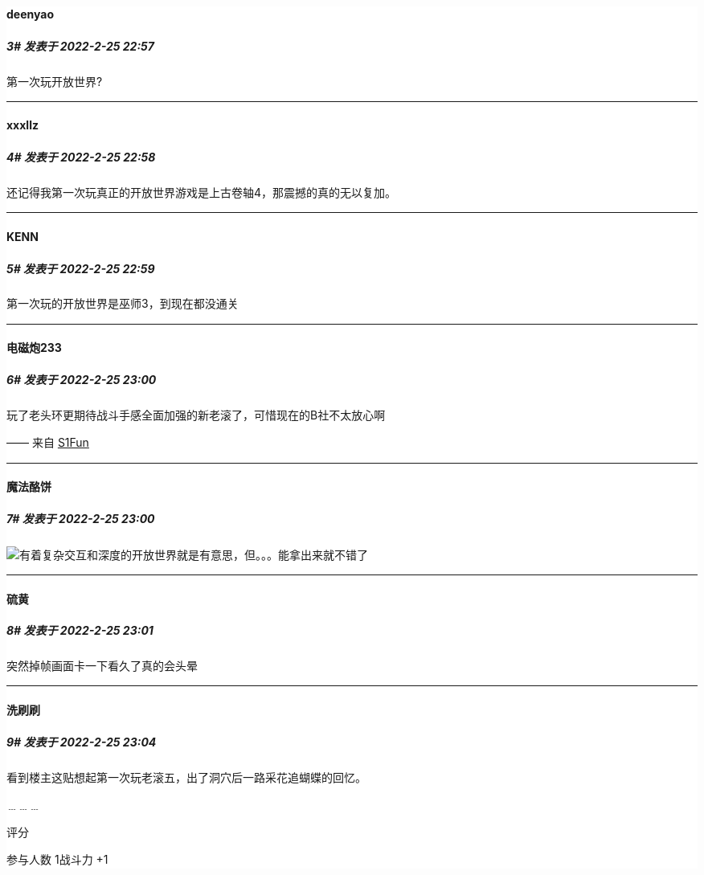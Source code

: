 ####  deenyao  
##### 3#       发表于 2022-2-25 22:57

第一次玩开放世界?

*****

####  xxxllz  
##### 4#       发表于 2022-2-25 22:58

还记得我第一次玩真正的开放世界游戏是上古卷轴4，那震撼的真的无以复加。

*****

####  KENN  
##### 5#       发表于 2022-2-25 22:59

第一次玩的开放世界是巫师3，到现在都没通关

*****

####  电磁炮233  
##### 6#       发表于 2022-2-25 23:00

玩了老头环更期待战斗手感全面加强的新老滚了，可惜现在的B社不太放心啊

—— 来自 [S1Fun](https://s1fun.koalcat.com)

*****

####  魔法酪饼  
##### 7#       发表于 2022-2-25 23:00

<img src="https://static.saraba1st.com/image/smiley/face2017/213.gif" referrerpolicy="no-referrer">有着复杂交互和深度的开放世界就是有意思，但。。。能拿出来就不错了

*****

####  硫黄  
##### 8#       发表于 2022-2-25 23:01

突然掉帧画面卡一下看久了真的会头晕

*****

####  洗刷刷  
##### 9#       发表于 2022-2-25 23:04

看到楼主这贴想起第一次玩老滚五，出了洞穴后一路采花追蝴蝶的回忆。

﹍﹍﹍

评分

 参与人数 1战斗力 +1
